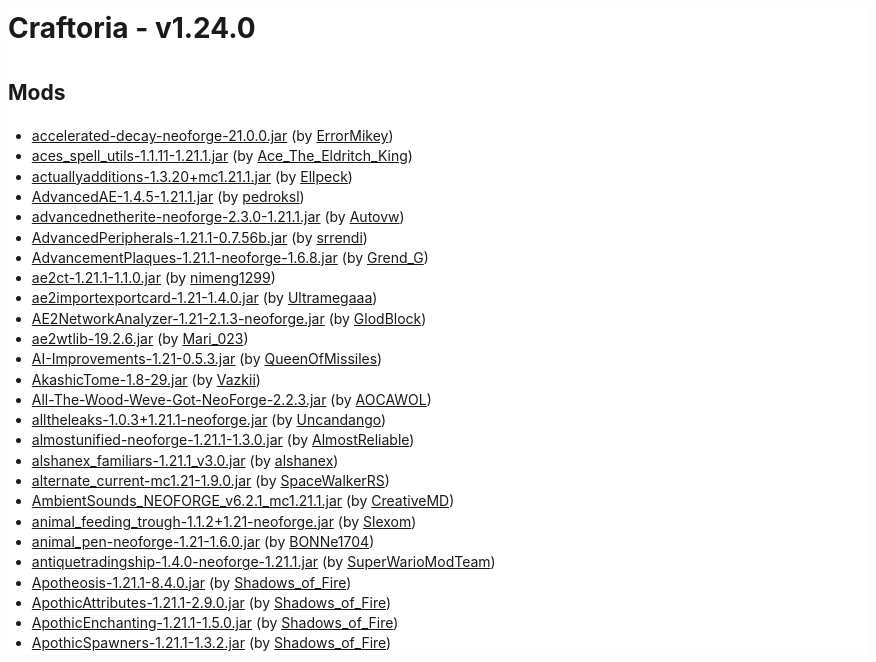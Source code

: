 # Craftoria - v1.24.0

## Mods

  * [accelerated-decay-neoforge-21.0.0.jar](https://www.curseforge.com/minecraft/mc-mods/accelerated-decay/files/5433036) (by [ErrorMikey](https://www.curseforge.com/members/ErrorMikey/projects))
  * [aces_spell_utils-1.1.11-1.21.1.jar](https://www.curseforge.com/minecraft/mc-mods/aces-spell-utils/files/6999813) (by [Ace_The_Eldritch_King](https://www.curseforge.com/members/Ace_The_Eldritch_King/projects))
  * [actuallyadditions-1.3.20+mc1.21.1.jar](https://www.curseforge.com/minecraft/mc-mods/actually-additions/files/7023825) (by [Ellpeck](https://www.curseforge.com/members/Ellpeck/projects))
  * [AdvancedAE-1.4.5-1.21.1.jar](https://www.curseforge.com/minecraft/mc-mods/advancedae/files/7013678) (by [pedroksl](https://www.curseforge.com/members/pedroksl/projects))
  * [advancednetherite-neoforge-2.3.0-1.21.1.jar](https://www.curseforge.com/minecraft/mc-mods/advanced-netherite/files/6660841) (by [Autovw](https://www.curseforge.com/members/Autovw/projects))
  * [AdvancedPeripherals-1.21.1-0.7.56b.jar](https://www.curseforge.com/minecraft/mc-mods/advanced-peripherals/files/6863444) (by [srrendi](https://www.curseforge.com/members/srrendi/projects))
  * [AdvancementPlaques-1.21.1-neoforge-1.6.8.jar](https://www.curseforge.com/minecraft/mc-mods/advancement-plaques/files/5905995) (by [Grend_G](https://www.curseforge.com/members/Grend_G/projects))
  * [ae2ct-1.21.1-1.1.0.jar](https://www.curseforge.com/minecraft/mc-mods/ae2-crafting-tree/files/6695418) (by [nimeng1299](https://www.curseforge.com/members/nimeng1299/projects))
  * [ae2importexportcard-1.21-1.4.0.jar](https://www.curseforge.com/minecraft/mc-mods/ae2-import-export-card/files/5577253) (by [Ultramegaaa](https://www.curseforge.com/members/Ultramegaaa/projects))
  * [AE2NetworkAnalyzer-1.21-2.1.3-neoforge.jar](https://www.curseforge.com/minecraft/mc-mods/ae2-network-analyser/files/6786495) (by [GlodBlock](https://www.curseforge.com/members/GlodBlock/projects))
  * [ae2wtlib-19.2.6.jar](https://www.curseforge.com/minecraft/mc-mods/applied-energistics-2-wireless-terminals/files/6939030) (by [Mari_023](https://www.curseforge.com/members/Mari_023/projects))
  * [AI-Improvements-1.21-0.5.3.jar](https://www.curseforge.com/minecraft/mc-mods/ai-improvements/files/5426792) (by [QueenOfMissiles](https://www.curseforge.com/members/QueenOfMissiles/projects))
  * [AkashicTome-1.8-29.jar](https://www.curseforge.com/minecraft/mc-mods/akashic-tome/files/6049929) (by [Vazkii](https://www.curseforge.com/members/Vazkii/projects))
  * [All-The-Wood-Weve-Got-NeoForge-2.2.3.jar](https://www.curseforge.com/minecraft/mc-mods/all-the-wood-weve-got/files/6989900) (by [AOCAWOL](https://www.curseforge.com/members/AOCAWOL/projects))
  * [alltheleaks-1.0.3+1.21.1-neoforge.jar](https://www.curseforge.com/minecraft/mc-mods/alltheleaks/files/7021746) (by [Uncandango](https://www.curseforge.com/members/Uncandango/projects))
  * [almostunified-neoforge-1.21.1-1.3.0.jar](https://www.curseforge.com/minecraft/mc-mods/almost-unified/files/6847936) (by [AlmostReliable](https://www.curseforge.com/members/AlmostReliable/projects))
  * [alshanex_familiars-1.21.1_v3.0.jar](https://www.curseforge.com/minecraft/mc-mods/alshanexs-familiars/files/6825732) (by [alshanex](https://www.curseforge.com/members/alshanex/projects))
  * [alternate_current-mc1.21-1.9.0.jar](https://www.curseforge.com/minecraft/mc-mods/alternate-current/files/5665477) (by [SpaceWalkerRS](https://www.curseforge.com/members/SpaceWalkerRS/projects))
  * [AmbientSounds_NEOFORGE_v6.2.1_mc1.21.1.jar](https://www.curseforge.com/minecraft/mc-mods/ambientsounds/files/6978999) (by [CreativeMD](https://www.curseforge.com/members/CreativeMD/projects))
  * [animal_feeding_trough-1.1.2+1.21-neoforge.jar](https://www.curseforge.com/minecraft/mc-mods/animal-feeding-trough/files/5617654) (by [Slexom](https://www.curseforge.com/members/Slexom/projects))
  * [animal_pen-neoforge-1.21-1.6.0.jar](https://www.curseforge.com/minecraft/mc-mods/animal-pens/files/7020000) (by [BONNe1704](https://www.curseforge.com/members/BONNe1704/projects))
  * [antiquetradingship-1.4.0-neoforge-1.21.1.jar](https://www.curseforge.com/minecraft/mc-mods/antique-trading-ship/files/6445160) (by [SuperWarioModTeam](https://www.curseforge.com/members/SuperWarioModTeam/projects))
  * [Apotheosis-1.21.1-8.4.0.jar](https://www.curseforge.com/minecraft/mc-mods/apotheosis/files/6926309) (by [Shadows_of_Fire](https://www.curseforge.com/members/Shadows_of_Fire/projects))
  * [ApothicAttributes-1.21.1-2.9.0.jar](https://www.curseforge.com/minecraft/mc-mods/apothic-attributes/files/6751650) (by [Shadows_of_Fire](https://www.curseforge.com/members/Shadows_of_Fire/projects))
  * [ApothicEnchanting-1.21.1-1.5.0.jar](https://www.curseforge.com/minecraft/mc-mods/apothic-enchanting/files/6926290) (by [Shadows_of_Fire](https://www.curseforge.com/members/Shadows_of_Fire/projects))
  * [ApothicSpawners-1.21.1-1.3.2.jar](https://www.curseforge.com/minecraft/mc-mods/apothic-spawners/files/6751589) (by [Shadows_of_Fire](https://www.curseforge.com/members/Shadows_of_Fire/projects))